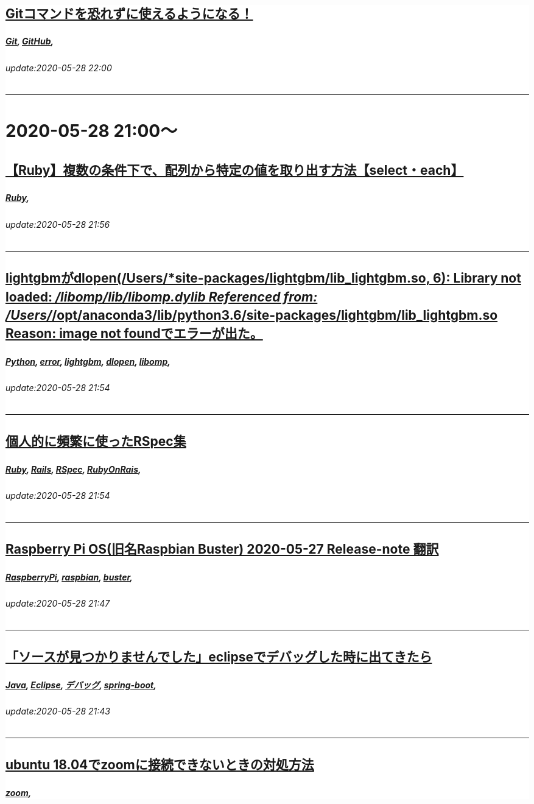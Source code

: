 ## [Gitコマンドを恐れずに使えるようになる！](https://qiita.com/a-takano/items/81fd33ac341672f2a5d3)
##### [Git](https://qiita.com/tags/Git), [GitHub](https://qiita.com/tags/GitHub), 
###### update:2020-05-28 22:00
---




# 2020-05-28 21:00～
## [【Ruby】複数の条件下で、配列から特定の値を取り出す方法【select・each】](https://qiita.com/yuki_snow1823/items/01b299be47a75056ed51)
##### [Ruby](https://qiita.com/tags/Ruby), 
###### update:2020-05-28 21:56
---
## [lightgbmがdlopen(/Users/*site-packages/lightgbm/lib_lightgbm.so, 6): Library not loaded: */libomp/lib/libomp.dylib  Referenced from: /Users/*/opt/anaconda3/lib/python3.6/site-packages/lightgbm/lib_lightgbm.so  Reason: image not foundでエラーが出た。](https://qiita.com/ryryry/items/917d3da1bf028ced1468)
##### [Python](https://qiita.com/tags/Python), [error](https://qiita.com/tags/error), [lightgbm](https://qiita.com/tags/lightgbm), [dlopen](https://qiita.com/tags/dlopen), [libomp](https://qiita.com/tags/libomp), 
###### update:2020-05-28 21:54
---
## [個人的に頻繁に使ったRSpec集](https://qiita.com/DogFortune/items/e1a6e7d5f01a3313e114)
##### [Ruby](https://qiita.com/tags/Ruby), [Rails](https://qiita.com/tags/Rails), [RSpec](https://qiita.com/tags/RSpec), [RubyOnRais](https://qiita.com/tags/RubyOnRais), 
###### update:2020-05-28 21:54
---
## [Raspberry Pi OS(旧名Raspbian Buster) 2020-05-27 Release-note 翻訳](https://qiita.com/utaani/items/7347a0c0f4103b8c367a)
##### [RaspberryPi](https://qiita.com/tags/RaspberryPi), [raspbian](https://qiita.com/tags/raspbian), [buster](https://qiita.com/tags/buster), 
###### update:2020-05-28 21:47
---
## [「ソースが見つかりませんでした」eclipseでデバッグした時に出てきたら](https://qiita.com/toki_k/items/cb8a5d5d4bdd938080b0)
##### [Java](https://qiita.com/tags/Java), [Eclipse](https://qiita.com/tags/Eclipse), [デバッグ](https://qiita.com/tags/デバッグ), [spring-boot](https://qiita.com/tags/spring-boot), 
###### update:2020-05-28 21:43
---
## [ubuntu 18.04でzoomに接続できないときの対処方法](https://qiita.com/fpy_1000/items/f06e196b7d6d78eb5906)
##### [zoom](https://qiita.com/tags/zoom), 